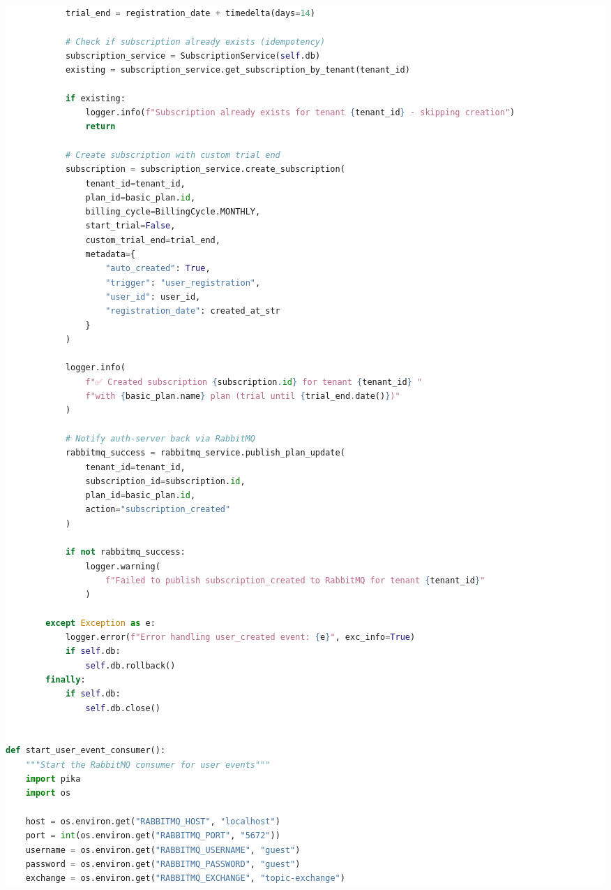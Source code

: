 ```python
            trial_end = registration_date + timedelta(days=14)

            # Check if subscription already exists (idempotency)
            subscription_service = SubscriptionService(self.db)
            existing = subscription_service.get_subscription_by_tenant(tenant_id)

            if existing:
                logger.info(f"Subscription already exists for tenant {tenant_id} - skipping creation")
                return

            # Create subscription with custom trial end
            subscription = subscription_service.create_subscription(
                tenant_id=tenant_id,
                plan_id=basic_plan.id,
                billing_cycle=BillingCycle.MONTHLY,
                start_trial=False,
                custom_trial_end=trial_end,
                metadata={
                    "auto_created": True,
                    "trigger": "user_registration",
                    "user_id": user_id,
                    "registration_date": created_at_str
                }
            )

            logger.info(
                f"✅ Created subscription {subscription.id} for tenant {tenant_id} "
                f"with {basic_plan.name} plan (trial until {trial_end.date()})"
            )

            # Notify auth-server back via RabbitMQ
            rabbitmq_success = rabbitmq_service.publish_plan_update(
                tenant_id=tenant_id,
                subscription_id=subscription.id,
                plan_id=basic_plan.id,
                action="subscription_created"
            )

            if not rabbitmq_success:
                logger.warning(
                    f"Failed to publish subscription_created to RabbitMQ for tenant {tenant_id}"
                )

        except Exception as e:
            logger.error(f"Error handling user_created event: {e}", exc_info=True)
            if self.db:
                self.db.rollback()
        finally:
            if self.db:
                self.db.close()


def start_user_event_consumer():
    """Start the RabbitMQ consumer for user events"""
    import pika
    import os

    host = os.environ.get("RABBITMQ_HOST", "localhost")
    port = int(os.environ.get("RABBITMQ_PORT", "5672"))
    username = os.environ.get("RABBITMQ_USERNAME", "guest")
    password = os.environ.get("RABBITMQ_PASSWORD", "guest")
    exchange = os.environ.get("RABBITMQ_EXCHANGE", "topic-exchange")
```